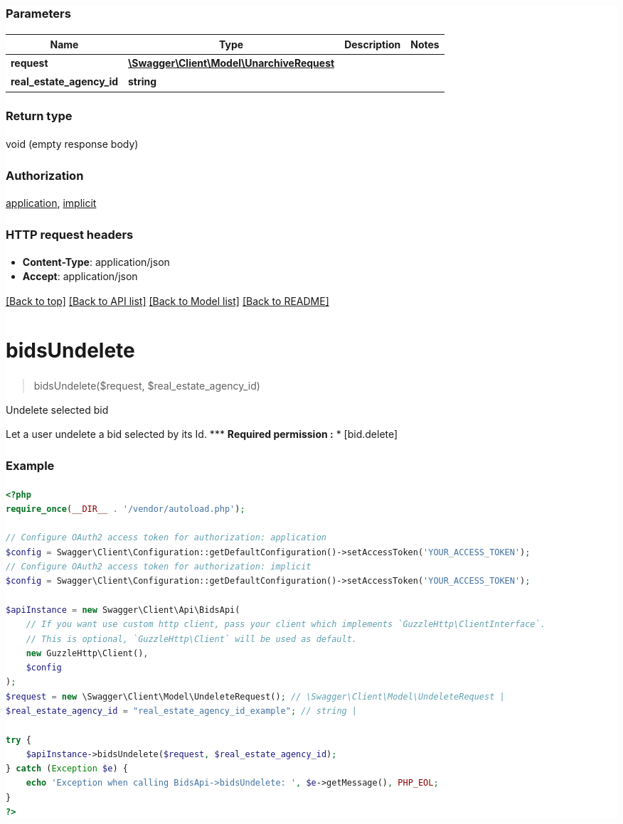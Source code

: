 ### Parameters

Name | Type | Description  | Notes
------------- | ------------- | ------------- | -------------
 **request** | [**\Swagger\Client\Model\UnarchiveRequest**](../Model/UnarchiveRequest.md)|  |
 **real_estate_agency_id** | **string**|  |

### Return type

void (empty response body)

### Authorization

[application](../../README.md#application), [implicit](../../README.md#implicit)

### HTTP request headers

 - **Content-Type**: application/json
 - **Accept**: application/json

[[Back to top]](#) [[Back to API list]](../../README.md#documentation-for-api-endpoints) [[Back to Model list]](../../README.md#documentation-for-models) [[Back to README]](../../README.md)

# **bidsUndelete**
> bidsUndelete($request, $real_estate_agency_id)

Undelete selected bid

Let a user undelete a bid selected by its Id.  *** **Required permission :**    * [bid.delete]

### Example
```php
<?php
require_once(__DIR__ . '/vendor/autoload.php');

// Configure OAuth2 access token for authorization: application
$config = Swagger\Client\Configuration::getDefaultConfiguration()->setAccessToken('YOUR_ACCESS_TOKEN');
// Configure OAuth2 access token for authorization: implicit
$config = Swagger\Client\Configuration::getDefaultConfiguration()->setAccessToken('YOUR_ACCESS_TOKEN');

$apiInstance = new Swagger\Client\Api\BidsApi(
    // If you want use custom http client, pass your client which implements `GuzzleHttp\ClientInterface`.
    // This is optional, `GuzzleHttp\Client` will be used as default.
    new GuzzleHttp\Client(),
    $config
);
$request = new \Swagger\Client\Model\UndeleteRequest(); // \Swagger\Client\Model\UndeleteRequest | 
$real_estate_agency_id = "real_estate_agency_id_example"; // string | 

try {
    $apiInstance->bidsUndelete($request, $real_estate_agency_id);
} catch (Exception $e) {
    echo 'Exception when calling BidsApi->bidsUndelete: ', $e->getMessage(), PHP_EOL;
}
?>
```
